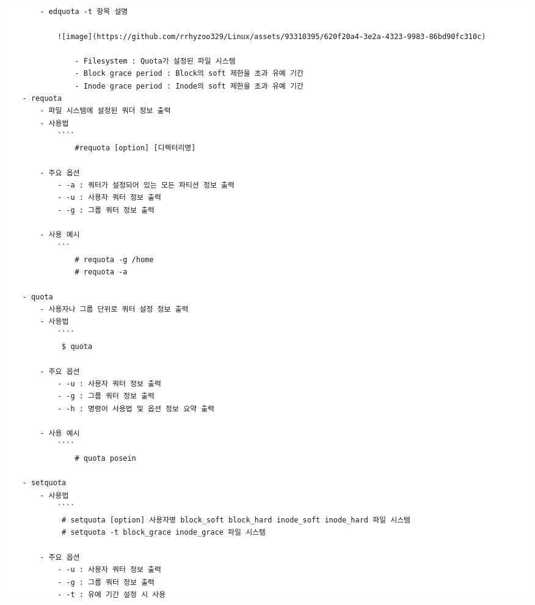             - edquota -t 항목 설명

                ![image](https://github.com/rrhyzoo329/Linux/assets/93310395/620f20a4-3e2a-4323-9983-86bd90fc310c)

                    - Filesystem : Quota가 설정된 파일 시스템
                    - Block grace period : Block의 soft 제한을 초과 유예 기간
                    - Inode grace period : Inode의 soft 제한을 초과 유예 기간 
        - requota
            - 파일 시스템에 설정된 쿼더 정보 출력
            - 사용법
                ````
                    #requota [option] [디렉터리명]
            
            - 주요 옵션
                - -a : 쿼터가 설정되어 있는 모든 파티션 정보 출력
                - -u : 사용자 쿼터 정보 출력
                - -g : 그룹 쿼터 정보 출력

            - 사용 예시
                ```
                    # requota -g /home
                    # requota -a

        - quota
            - 사용자나 그룹 단위로 쿼터 설정 정보 출력
            - 사용법
                ````
                 $ quota

            - 주요 옵션
                - -u : 사용자 쿼터 정보 출력
                - -g : 그룹 쿼터 정보 출력
                - -h : 명령어 사용법 및 옵션 정보 요약 출력

            - 사용 예시
                ````
                    # quota posein

        - setquota
            - 사용법
                ````
                 # setquota [option] 사용자명 block_soft block_hard inode_soft inode_hard 파일 시스템
                 # setquota -t block_grace inode_grace 파일 시스템

            - 주요 옵션
                - -u : 사용자 쿼터 정보 출력
                - -g : 그룹 쿼터 정보 출력
                - -t : 유예 기간 설정 시 사용
